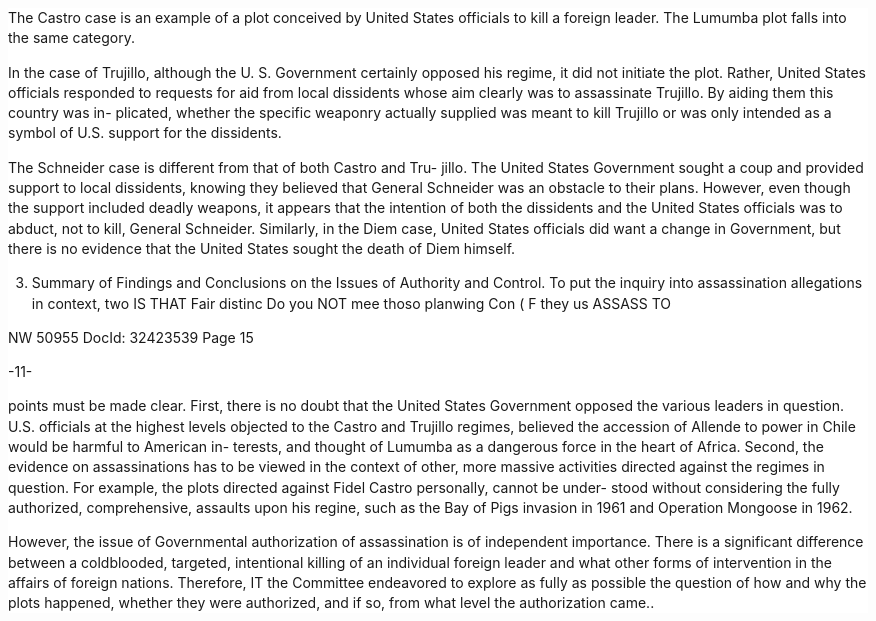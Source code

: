 The Castro case is an example of a plot conceived by United States
officials to kill a foreign leader. The Lumumba plot falls into the same
category.

In the case of Trujillo, although the U. S. Government certainly
opposed his regime, it did not initiate the plot. Rather, United States
officials responded to requests for aid from local dissidents whose aim
clearly was to assassinate Trujillo. By aiding them this country was in-
plicated, whether the specific weaponry actually supplied was meant to kill
Trujillo or was only intended as a symbol of U.S. support for the dissidents.

The Schneider case is different from that of both Castro and Tru-
jillo. The United States Government sought a coup and provided support to
local dissidents, knowing they believed that General Schneider was an obstacle
to their plans. However, even though the support included deadly weapons,
it appears that the intention of both the dissidents and the United States
officials was to abduct, not to kill, General Schneider. Similarly, in
the Diem case, United States officials did want a change in Government, but
there is no evidence that the United States sought the death of Diem himself.

3. Summary of Findings and Conclusions on the Issues of Authority
and Control.
To put the inquiry into assassination allegations in context, two
IS THAT
Fair
distinc
Do you
NOT mee
thoso
planwing
Con ( F
they us
ASSASS
TO

NW 50955 DocId: 32423539 Page 15

-11-

points must be made clear. First, there is no doubt that the United States
Government opposed the various leaders in question. U.S. officials
at the highest levels objected to the Castro and Trujillo regimes, believed
the accession of Allende to power in Chile would be harmful to American in-
terests, and thought of Lumumba as a dangerous force in the heart of Africa.
Second, the evidence on assassinations has to be viewed in the context of other,
more massive activities directed against the regimes in question. For
example, the plots directed against Fidel Castro personally, cannot be under-
stood without considering the fully authorized, comprehensive, assaults upon
his regine, such as the Bay of Pigs invasion in 1961 and Operation Mongoose in
1962.

However, the issue of Governmental authorization of assassination
is of independent importance. There is a significant difference between a
coldblooded, targeted, intentional killing of an individual foreign leader and what
other forms of intervention in the affairs of foreign nations. Therefore,
IT
the Committee endeavored to explore as fully as possible the question of
how and why the plots happened, whether they were authorized, and if so, from
what level the authorization came..

